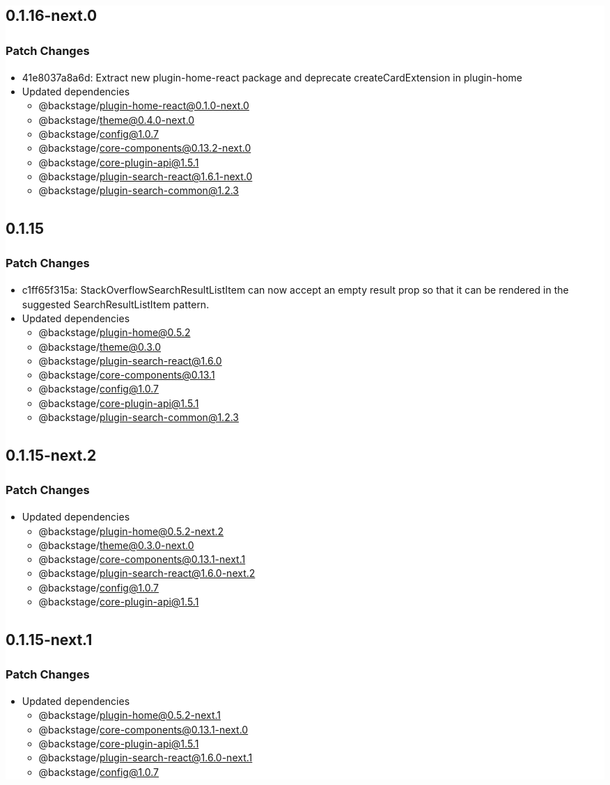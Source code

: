 ## 0.1.16-next.0

### Patch Changes

- 41e8037a8a6d: Extract new plugin-home-react package and deprecate createCardExtension in plugin-home
- Updated dependencies
  - @backstage/plugin-home-react@0.1.0-next.0
  - @backstage/theme@0.4.0-next.0
  - @backstage/config@1.0.7
  - @backstage/core-components@0.13.2-next.0
  - @backstage/core-plugin-api@1.5.1
  - @backstage/plugin-search-react@1.6.1-next.0
  - @backstage/plugin-search-common@1.2.3

## 0.1.15

### Patch Changes

- c1ff65f315a: StackOverflowSearchResultListItem can now accept an empty result prop so that it can be rendered in the suggested SearchResultListItem pattern.
- Updated dependencies
  - @backstage/plugin-home@0.5.2
  - @backstage/theme@0.3.0
  - @backstage/plugin-search-react@1.6.0
  - @backstage/core-components@0.13.1
  - @backstage/config@1.0.7
  - @backstage/core-plugin-api@1.5.1
  - @backstage/plugin-search-common@1.2.3

## 0.1.15-next.2

### Patch Changes

- Updated dependencies
  - @backstage/plugin-home@0.5.2-next.2
  - @backstage/theme@0.3.0-next.0
  - @backstage/core-components@0.13.1-next.1
  - @backstage/plugin-search-react@1.6.0-next.2
  - @backstage/config@1.0.7
  - @backstage/core-plugin-api@1.5.1

## 0.1.15-next.1

### Patch Changes

- Updated dependencies
  - @backstage/plugin-home@0.5.2-next.1
  - @backstage/core-components@0.13.1-next.0
  - @backstage/core-plugin-api@1.5.1
  - @backstage/plugin-search-react@1.6.0-next.1
  - @backstage/config@1.0.7
